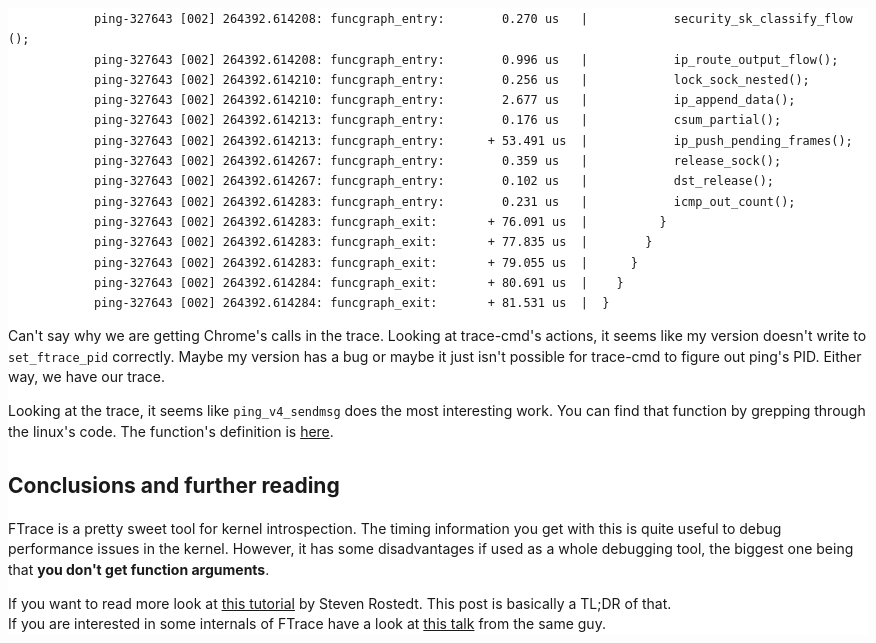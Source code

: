```shell
            ping-327643 [002] 264392.614208: funcgraph_entry:        0.270 us   |            security_sk_classify_flow();
            ping-327643 [002] 264392.614208: funcgraph_entry:        0.996 us   |            ip_route_output_flow();
            ping-327643 [002] 264392.614210: funcgraph_entry:        0.256 us   |            lock_sock_nested();
            ping-327643 [002] 264392.614210: funcgraph_entry:        2.677 us   |            ip_append_data();
            ping-327643 [002] 264392.614213: funcgraph_entry:        0.176 us   |            csum_partial();
            ping-327643 [002] 264392.614213: funcgraph_entry:      + 53.491 us  |            ip_push_pending_frames();
            ping-327643 [002] 264392.614267: funcgraph_entry:        0.359 us   |            release_sock();
            ping-327643 [002] 264392.614267: funcgraph_entry:        0.102 us   |            dst_release();
            ping-327643 [002] 264392.614283: funcgraph_entry:        0.231 us   |            icmp_out_count();
            ping-327643 [002] 264392.614283: funcgraph_exit:       + 76.091 us  |          }
            ping-327643 [002] 264392.614283: funcgraph_exit:       + 77.835 us  |        }
            ping-327643 [002] 264392.614283: funcgraph_exit:       + 79.055 us  |      }
            ping-327643 [002] 264392.614284: funcgraph_exit:       + 80.691 us  |    }
            ping-327643 [002] 264392.614284: funcgraph_exit:       + 81.531 us  |  }
```
Can't say why we are getting Chrome's calls in the trace. Looking at trace-cmd's actions, it seems like my version doesn't write to
`set_ftrace_pid` correctly. Maybe my version has a bug or maybe it just isn't possible for trace-cmd to  figure out ping's PID.
Either way, we have our trace.

Looking at the trace, it seems like `ping_v4_sendmsg` does the most interesting work. You can find that function by grepping
through the linux's code. The function's definition is [here].

## Conclusions and further reading
FTrace is a pretty sweet tool for kernel introspection. The timing information you get with this is quite useful to debug
performance issues in the kernel. However, it has some disadvantages if used as a whole debugging tool, the biggest one
being that **you don't get function arguments**.

If you want to read more look at [this tutorial] by Steven Rostedt. This post is basically a TL;DR of that.\
If you are interested in some internals of FTrace have a look at [this talk] from the same guy.

[here]: https://github.com/torvalds/linux/blob/v5.13/net/ipv4/ping.c#L685
[this tutorial]: https://www.youtube.com/watch?v=68osT1soAPM
[this talk]: https://www.youtube.com/watch?v=93uE_kWWQjs
